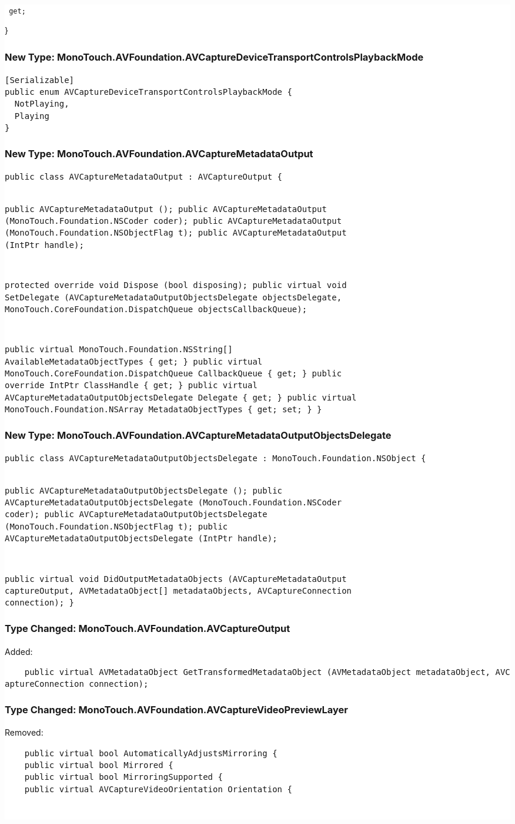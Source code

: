     get;
   }
</pre>
<h3>New Type: MonoTouch.AVFoundation.AVCaptureDeviceTransportControlsPlaybackMode</h3>
<pre class='prettyprint'>
[Serializable]
public enum AVCaptureDeviceTransportControlsPlaybackMode {
  NotPlaying,
  Playing
}
</pre>
<h3>New Type: MonoTouch.AVFoundation.AVCaptureMetadataOutput</h3>
<pre class='prettyprint'>
public class AVCaptureMetadataOutput : AVCaptureOutput {
  
   public AVCaptureMetadataOutput ();
   public AVCaptureMetadataOutput (MonoTouch.Foundation.NSCoder coder);
   public AVCaptureMetadataOutput (MonoTouch.Foundation.NSObjectFlag t);
   public AVCaptureMetadataOutput (IntPtr handle);
  
  protected override void Dispose (bool disposing);
   public virtual void SetDelegate (AVCaptureMetadataOutputObjectsDelegate objectsDelegate, MonoTouch.CoreFoundation.DispatchQueue objectsCallbackQueue);
  
   public virtual MonoTouch.Foundation.NSString[] AvailableMetadataObjectTypes {
    get;
  }
   public virtual MonoTouch.CoreFoundation.DispatchQueue CallbackQueue {
    get;
  }
   public override IntPtr ClassHandle {
    get;
  }
   public virtual AVCaptureMetadataOutputObjectsDelegate Delegate {
    get;
  }
   public virtual MonoTouch.Foundation.NSArray MetadataObjectTypes {
    get;
    set;
  }
}
</pre>
<h3>New Type: MonoTouch.AVFoundation.AVCaptureMetadataOutputObjectsDelegate</h3>
<pre class='prettyprint'>
public class AVCaptureMetadataOutputObjectsDelegate : MonoTouch.Foundation.NSObject {
  
   public AVCaptureMetadataOutputObjectsDelegate ();
   public AVCaptureMetadataOutputObjectsDelegate (MonoTouch.Foundation.NSCoder coder);
   public AVCaptureMetadataOutputObjectsDelegate (MonoTouch.Foundation.NSObjectFlag t);
   public AVCaptureMetadataOutputObjectsDelegate (IntPtr handle);
  
   public virtual void DidOutputMetadataObjects (AVCaptureMetadataOutput captureOutput, AVMetadataObject[] metadataObjects, AVCaptureConnection connection);
}
</pre>
<h3>Type Changed: MonoTouch.AVFoundation.AVCaptureOutput</h3>
<p>Added:</p><pre class='prettyprint'>
    public virtual AVMetadataObject GetTransformedMetadataObject (AVMetadataObject metadataObject, AVCaptureConnection connection);
</pre>
<h3>Type Changed: MonoTouch.AVFoundation.AVCaptureVideoPreviewLayer</h3>
<p>Removed:</p><pre class='prettyprint'>
    public virtual bool AutomaticallyAdjustsMirroring {
    public virtual bool Mirrored {
    public virtual bool MirroringSupported {
    public virtual AVCaptureVideoOrientation Orientation {